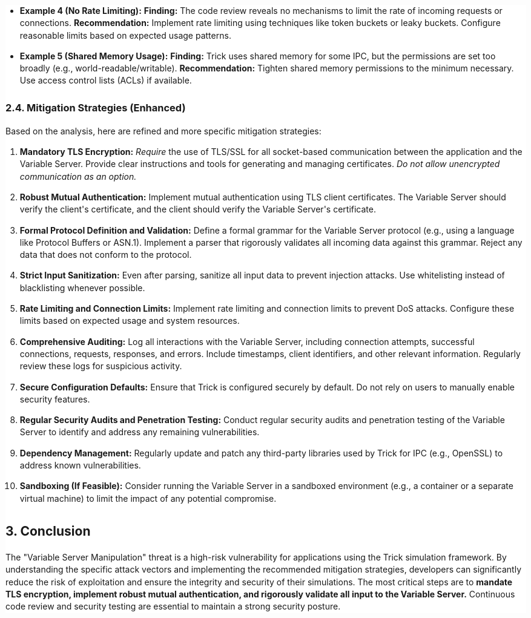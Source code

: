 *   **Example 4 (No Rate Limiting):**
    **Finding:**  The code review reveals no mechanisms to limit the rate of incoming requests or connections.
    **Recommendation:** Implement rate limiting using techniques like token buckets or leaky buckets.  Configure reasonable limits based on expected usage patterns.

*  **Example 5 (Shared Memory Usage):**
    **Finding:** Trick uses shared memory for some IPC, but the permissions are set too broadly (e.g., world-readable/writable).
    **Recommendation:** Tighten shared memory permissions to the minimum necessary. Use access control lists (ACLs) if available.

### 2.4. Mitigation Strategies (Enhanced)

Based on the analysis, here are refined and more specific mitigation strategies:

1.  **Mandatory TLS Encryption:**  *Require* the use of TLS/SSL for all socket-based communication between the application and the Variable Server.  Provide clear instructions and tools for generating and managing certificates.  *Do not allow unencrypted communication as an option.*

2.  **Robust Mutual Authentication:**  Implement mutual authentication using TLS client certificates.  The Variable Server should verify the client's certificate, and the client should verify the Variable Server's certificate.

3.  **Formal Protocol Definition and Validation:**  Define a formal grammar for the Variable Server protocol (e.g., using a language like Protocol Buffers or ASN.1).  Implement a parser that rigorously validates all incoming data against this grammar.  Reject any data that does not conform to the protocol.

4.  **Strict Input Sanitization:**  Even after parsing, sanitize all input data to prevent injection attacks.  Use whitelisting instead of blacklisting whenever possible.

5.  **Rate Limiting and Connection Limits:**  Implement rate limiting and connection limits to prevent DoS attacks.  Configure these limits based on expected usage and system resources.

6.  **Comprehensive Auditing:**  Log all interactions with the Variable Server, including connection attempts, successful connections, requests, responses, and errors.  Include timestamps, client identifiers, and other relevant information.  Regularly review these logs for suspicious activity.

7.  **Secure Configuration Defaults:**  Ensure that Trick is configured securely by default.  Do not rely on users to manually enable security features.

8.  **Regular Security Audits and Penetration Testing:**  Conduct regular security audits and penetration testing of the Variable Server to identify and address any remaining vulnerabilities.

9. **Dependency Management:** Regularly update and patch any third-party libraries used by Trick for IPC (e.g., OpenSSL) to address known vulnerabilities.

10. **Sandboxing (If Feasible):** Consider running the Variable Server in a sandboxed environment (e.g., a container or a separate virtual machine) to limit the impact of any potential compromise.

## 3. Conclusion

The "Variable Server Manipulation" threat is a high-risk vulnerability for applications using the Trick simulation framework.  By understanding the specific attack vectors and implementing the recommended mitigation strategies, developers can significantly reduce the risk of exploitation and ensure the integrity and security of their simulations.  The most critical steps are to **mandate TLS encryption, implement robust mutual authentication, and rigorously validate all input to the Variable Server.** Continuous code review and security testing are essential to maintain a strong security posture.